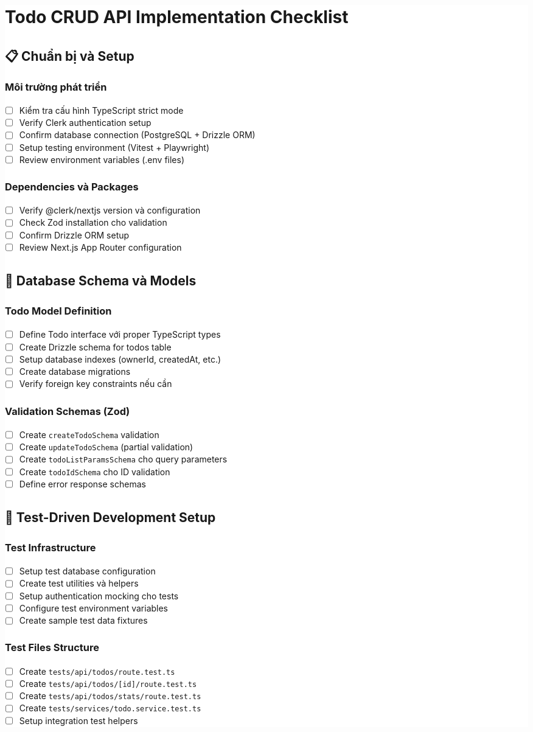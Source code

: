 # Todo CRUD API Implementation Checklist

## 📋 Chuẩn bị và Setup

### Môi trường phát triển
- [ ] Kiểm tra cấu hình TypeScript strict mode
- [ ] Verify Clerk authentication setup
- [ ] Confirm database connection (PostgreSQL + Drizzle ORM)
- [ ] Setup testing environment (Vitest + Playwright)
- [ ] Review environment variables (.env files)

### Dependencies và Packages
- [ ] Verify @clerk/nextjs version và configuration
- [ ] Check Zod installation cho validation
- [ ] Confirm Drizzle ORM setup
- [ ] Review Next.js App Router configuration

## 🔧 Database Schema và Models

### Todo Model Definition
- [ ] Define Todo interface với proper TypeScript types
- [ ] Create Drizzle schema for todos table
- [ ] Setup database indexes (ownerId, createdAt, etc.)
- [ ] Create database migrations
- [ ] Verify foreign key constraints nếu cần

### Validation Schemas (Zod)
- [ ] Create `createTodoSchema` validation
- [ ] Create `updateTodoSchema` (partial validation)
- [ ] Create `todoListParamsSchema` cho query parameters
- [ ] Create `todoIdSchema` cho ID validation
- [ ] Define error response schemas

## 🧪 Test-Driven Development Setup

### Test Infrastructure
- [ ] Setup test database configuration
- [ ] Create test utilities và helpers
- [ ] Setup authentication mocking cho tests
- [ ] Configure test environment variables
- [ ] Create sample test data fixtures

### Test Files Structure
- [ ] Create `tests/api/todos/route.test.ts`
- [ ] Create `tests/api/todos/[id]/route.test.ts`
- [ ] Create `tests/api/todos/stats/route.test.ts`
- [ ] Create `tests/services/todo.service.test.ts`
- [ ] Setup integration test helpers
